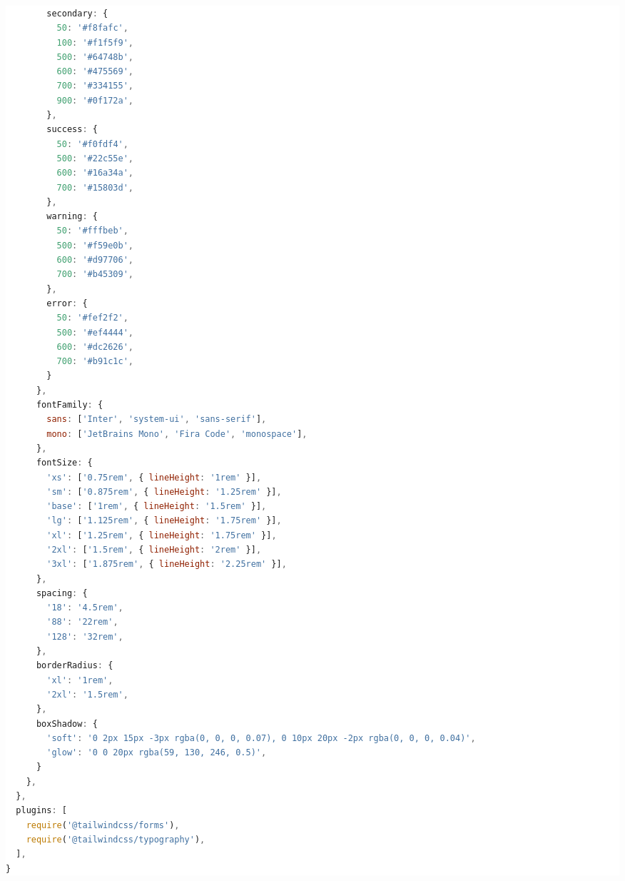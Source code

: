 ```javascript
        secondary: {
          50: '#f8fafc',
          100: '#f1f5f9',
          500: '#64748b',
          600: '#475569',
          700: '#334155',
          900: '#0f172a',
        },
        success: {
          50: '#f0fdf4',
          500: '#22c55e',
          600: '#16a34a',
          700: '#15803d',
        },
        warning: {
          50: '#fffbeb',
          500: '#f59e0b',
          600: '#d97706',
          700: '#b45309',
        },
        error: {
          50: '#fef2f2',
          500: '#ef4444',
          600: '#dc2626',
          700: '#b91c1c',
        }
      },
      fontFamily: {
        sans: ['Inter', 'system-ui', 'sans-serif'],
        mono: ['JetBrains Mono', 'Fira Code', 'monospace'],
      },
      fontSize: {
        'xs': ['0.75rem', { lineHeight: '1rem' }],
        'sm': ['0.875rem', { lineHeight: '1.25rem' }],
        'base': ['1rem', { lineHeight: '1.5rem' }],
        'lg': ['1.125rem', { lineHeight: '1.75rem' }],
        'xl': ['1.25rem', { lineHeight: '1.75rem' }],
        '2xl': ['1.5rem', { lineHeight: '2rem' }],
        '3xl': ['1.875rem', { lineHeight: '2.25rem' }],
      },
      spacing: {
        '18': '4.5rem',
        '88': '22rem',
        '128': '32rem',
      },
      borderRadius: {
        'xl': '1rem',
        '2xl': '1.5rem',
      },
      boxShadow: {
        'soft': '0 2px 15px -3px rgba(0, 0, 0, 0.07), 0 10px 20px -2px rgba(0, 0, 0, 0.04)',
        'glow': '0 0 20px rgba(59, 130, 246, 0.5)',
      }
    },
  },
  plugins: [
    require('@tailwindcss/forms'),
    require('@tailwindcss/typography'),
  ],
}
```
